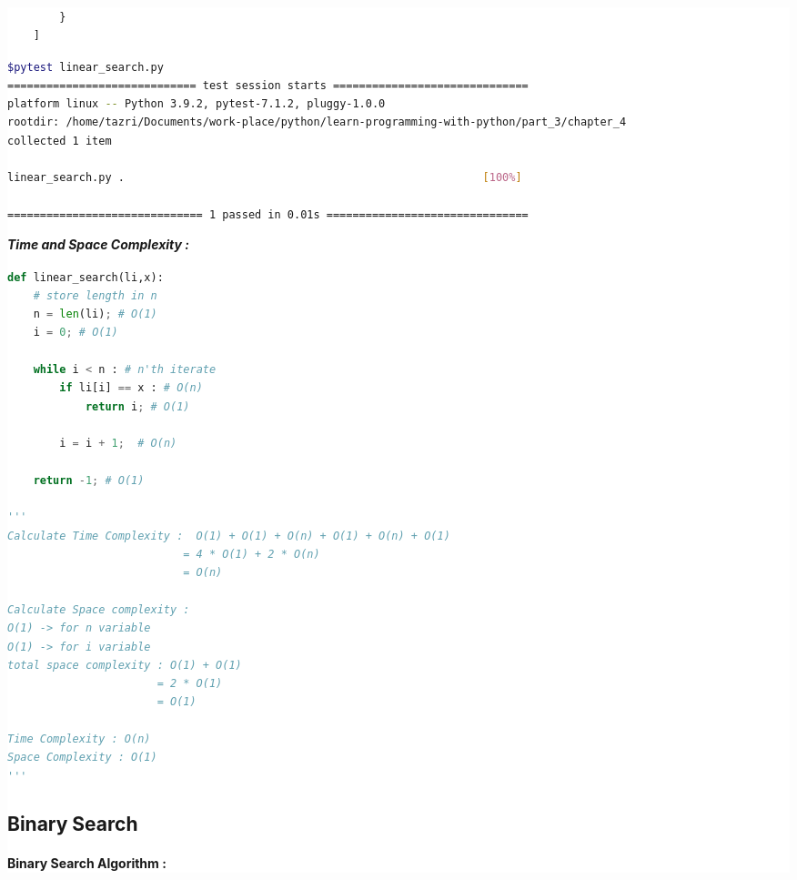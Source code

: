 ```python
        }
    ]
```

```bash
$pytest linear_search.py 
============================= test session starts ==============================
platform linux -- Python 3.9.2, pytest-7.1.2, pluggy-1.0.0
rootdir: /home/tazri/Documents/work-place/python/learn-programming-with-python/part_3/chapter_4
collected 1 item                                                               

linear_search.py .                                                       [100%]

============================== 1 passed in 0.01s ===============================
```

***Time and Space Complexity :***
```python
def linear_search(li,x):
    # store length in n
    n = len(li); # O(1)
    i = 0; # O(1)

    while i < n : # n'th iterate
        if li[i] == x : # O(n)
            return i; # O(1)
        
        i = i + 1;  # O(n)
    
    return -1; # O(1)

'''
Calculate Time Complexity :  O(1) + O(1) + O(n) + O(1) + O(n) + O(1)
                           = 4 * O(1) + 2 * O(n)
                           = O(n)

Calculate Space complexity : 
O(1) -> for n variable
O(1) -> for i variable
total space complexity : O(1) + O(1)
                       = 2 * O(1)
                       = O(1)

Time Complexity : O(n)
Space Complexity : O(1)
'''
```

## Binary Search 

**Binary Search Algorithm :**
